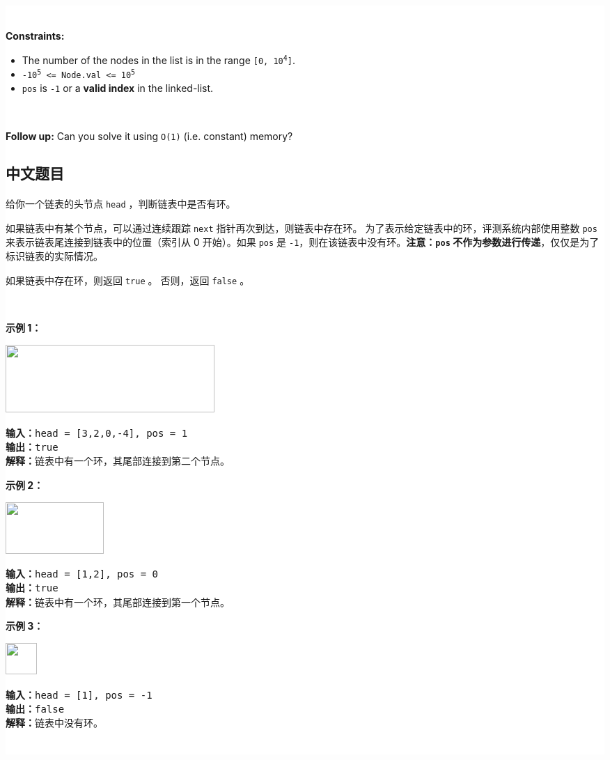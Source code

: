 <p>&nbsp;</p>
<p><strong>Constraints:</strong></p>

<ul>
	<li>The number of the nodes in the list is in the range <code>[0, 10<sup>4</sup>]</code>.</li>
	<li><code>-10<sup>5</sup> &lt;= Node.val &lt;= 10<sup>5</sup></code></li>
	<li><code>pos</code> is <code>-1</code> or a <strong>valid index</strong> in the linked-list.</li>
</ul>

<p>&nbsp;</p>
<p><strong>Follow up:</strong> Can you solve it using <code>O(1)</code> (i.e. constant) memory?</p>
</div>

## 中文题目
<div><p>给你一个链表的头节点 <code>head</code> ，判断链表中是否有环。</p>

<p>如果链表中有某个节点，可以通过连续跟踪 <code>next</code> 指针再次到达，则链表中存在环。 为了表示给定链表中的环，评测系统内部使用整数 <code>pos</code> 来表示链表尾连接到链表中的位置（索引从 0 开始）。如果 <code>pos</code> 是 <code>-1</code>，则在该链表中没有环。<strong>注意：<code>pos</code> 不作为参数进行传递</strong>，仅仅是为了标识链表的实际情况。</p>

<p>如果链表中存在环，则返回 <code>true</code> 。 否则，返回 <code>false</code> 。</p>

<p>&nbsp;</p>

<p><strong>示例 1：</strong></p>

<p><img alt="" src="https://assets.leetcode-cn.com/aliyun-lc-upload/uploads/2018/12/07/circularlinkedlist.png" style="height: 97px; width: 300px;" /></p>

<pre>
<strong>输入：</strong>head = [3,2,0,-4], pos = 1
<strong>输出：</strong>true
<strong>解释：</strong>链表中有一个环，其尾部连接到第二个节点。
</pre>

<p><strong>示例&nbsp;2：</strong></p>

<p><img alt="" src="https://assets.leetcode-cn.com/aliyun-lc-upload/uploads/2018/12/07/circularlinkedlist_test2.png" style="height: 74px; width: 141px;" /></p>

<pre>
<strong>输入：</strong>head = [1,2], pos = 0
<strong>输出：</strong>true
<strong>解释：</strong>链表中有一个环，其尾部连接到第一个节点。
</pre>

<p><strong>示例 3：</strong></p>

<p><img alt="" src="https://assets.leetcode-cn.com/aliyun-lc-upload/uploads/2018/12/07/circularlinkedlist_test3.png" style="height: 45px; width: 45px;" /></p>

<pre>
<strong>输入：</strong>head = [1], pos = -1
<strong>输出：</strong>false
<strong>解释：</strong>链表中没有环。
</pre>

<p>&nbsp;</p>
